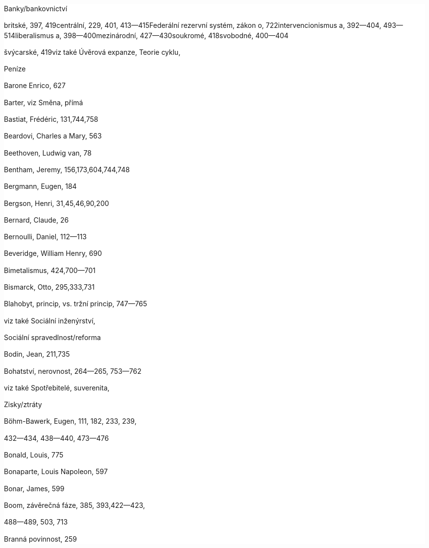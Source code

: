 Banky/bankovnictví

britské, 397, 419centrální, 229, 401, 413—415Federální rezervní systém, zákon o, 722intervencionismus a, 392—404, 493—514liberalismus a, 398—400mezinárodní, 427—430soukromé, 418svobodné, 400—404

švýcarské, 419viz také Úvěrová expanze, Teorie cyklu,

Peníze

Barone Enrico, 627

Barter, viz Směna, přímá

Bastiat, Frédéric, 131,744,758

Beardovi, Charles a Mary, 563

Beethoven, Ludwig van, 78

Bentham, Jeremy, 156,173,604,744,748

Bergmann, Eugen, 184

Bergson, Henri, 31,45,46,90,200

Bernard, Claude, 26

Bernoulli, Daniel, 112—113

Beveridge, William Henry, 690

Bimetalismus, 424,700—701

Bismarck, Otto, 295,333,731

Blahobyt, princip, vs. tržní princip, 747—765

viz také Sociální inženýrství,

Sociální spravedlnost/reforma

Bodin, Jean, 211,735

Bohatství, nerovnost, 264—265, 753—762

viz také Spotřebitelé, suverenita,

Zisky/ztráty

Böhm-Bawerk, Eugen, 111, 182, 233, 239,

432—434, 438—440, 473—476

Bonald, Louis, 775

Bonaparte, Louis Napoleon, 597

Bonar, James, 599

Boom, závěrečná fáze, 385, 393,422—423,

488—489, 503, 713

Branná povinnost, 259
